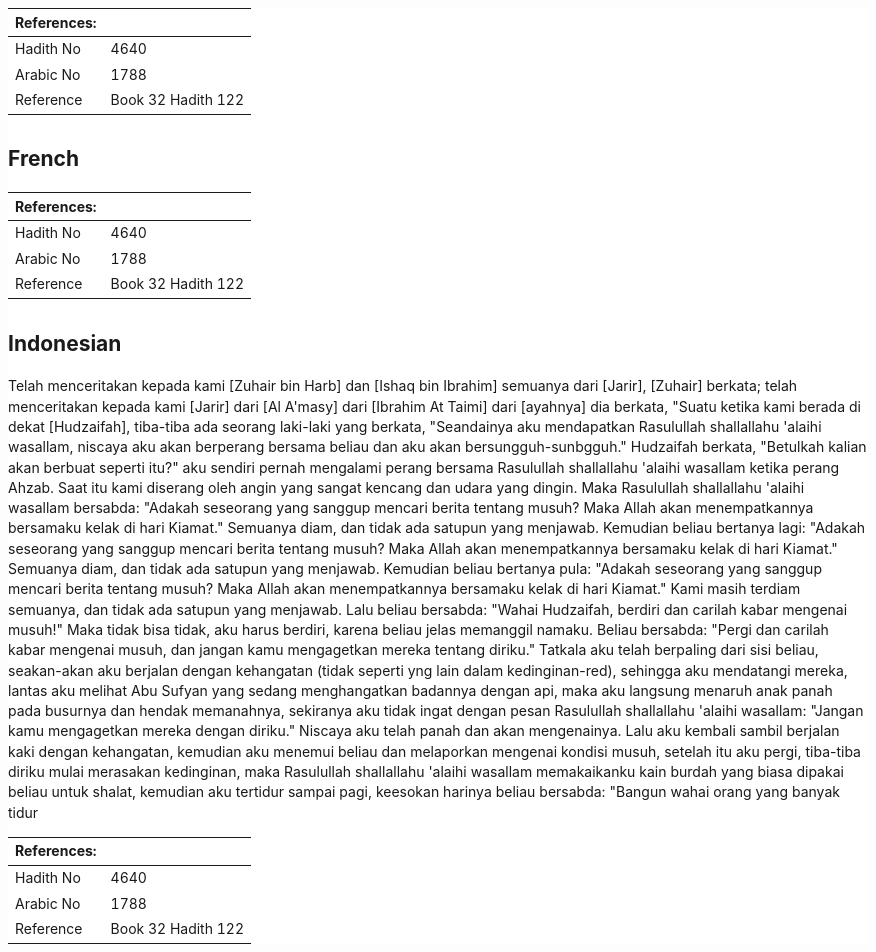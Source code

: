 <div style={{backgroundColor:'#f8f9fa',padding:20, marginBottom: 10}}><table> <thead> <tr> <th>References:</th> <th></th> </tr> </thead> <tbody><tr><td>Hadith No</td><td>4640</td></tr><tr><td>Arabic No</td><td>1788</td></tr><tr><td>Reference</td><td>Book 32 Hadith 122</td></tr></tbody></table></div>

## French


<div dir="ltr" lang="fr" style={{fontSize:'larger',backgroundColor:'#f8f9fa',padding:20}}>

</div>
<div style={{backgroundColor:'#f8f9fa',padding:20, marginBottom: 10}}><table> <thead> <tr> <th>References:</th> <th></th> </tr> </thead> <tbody><tr><td>Hadith No</td><td>4640</td></tr><tr><td>Arabic No</td><td>1788</td></tr><tr><td>Reference</td><td>Book 32 Hadith 122</td></tr></tbody></table></div>

## Indonesian


<div dir="ltr" lang="id" style={{fontSize:'larger',backgroundColor:'#f8f9fa',padding:20}}>
Telah menceritakan kepada kami [Zuhair bin Harb] dan [Ishaq bin Ibrahim] semuanya dari [Jarir], [Zuhair] berkata; telah menceritakan kepada kami [Jarir] dari [Al A'masy] dari [Ibrahim At Taimi] dari [ayahnya] dia berkata, "Suatu ketika kami berada di dekat [Hudzaifah], tiba-tiba ada seorang laki-laki yang berkata, "Seandainya aku mendapatkan Rasulullah shallallahu 'alaihi wasallam, niscaya aku akan berperang bersama beliau dan aku akan bersungguh-sunbgguh." Hudzaifah berkata, "Betulkah kalian akan berbuat seperti itu?" aku sendiri pernah mengalami perang bersama Rasulullah shallallahu 'alaihi wasallam ketika perang Ahzab. Saat itu kami diserang oleh angin yang sangat kencang dan udara yang dingin. Maka Rasulullah shallallahu 'alaihi wasallam bersabda: "Adakah seseorang yang sanggup mencari berita tentang musuh? Maka Allah akan menempatkannya bersamaku kelak di hari Kiamat." Semuanya diam, dan tidak ada satupun yang menjawab. Kemudian beliau bertanya lagi: "Adakah seseorang yang sanggup mencari berita tentang musuh? Maka Allah akan menempatkannya bersamaku kelak di hari Kiamat." Semuanya diam, dan tidak ada satupun yang menjawab. Kemudian beliau bertanya pula: "Adakah seseorang yang sanggup mencari berita tentang musuh? Maka Allah akan menempatkannya bersamaku kelak di hari Kiamat." Kami masih terdiam semuanya, dan tidak ada satupun yang menjawab. Lalu beliau bersabda: "Wahai Hudzaifah, berdiri dan carilah kabar mengenai musuh!" Maka tidak bisa tidak, aku harus berdiri, karena beliau jelas memanggil namaku. Beliau bersabda: "Pergi dan carilah kabar mengenai musuh, dan jangan kamu mengagetkan mereka tentang diriku." Tatkala aku telah berpaling dari sisi beliau, seakan-akan aku berjalan dengan kehangatan (tidak seperti yng lain dalam kedinginan-red), sehingga aku mendatangi mereka, lantas aku melihat Abu Sufyan yang sedang menghangatkan badannya dengan api, maka aku langsung menaruh anak panah pada busurnya dan hendak memanahnya, sekiranya aku tidak ingat dengan pesan Rasulullah shallallahu 'alaihi wasallam: "Jangan kamu mengagetkan mereka dengan diriku." Niscaya aku telah panah dan akan mengenainya. Lalu aku kembali sambil berjalan kaki dengan kehangatan, kemudian aku menemui beliau dan melaporkan mengenai kondisi musuh, setelah itu aku pergi, tiba-tiba diriku mulai merasakan kedinginan, maka Rasulullah shallallahu 'alaihi wasallam memakaikanku kain burdah yang biasa dipakai beliau untuk shalat, kemudian aku tertidur sampai pagi, keesokan harinya beliau bersabda: "Bangun wahai orang yang banyak tidur
</div>
<div style={{backgroundColor:'#f8f9fa',padding:20, marginBottom: 10}}><table> <thead> <tr> <th>References:</th> <th></th> </tr> </thead> <tbody><tr><td>Hadith No</td><td>4640</td></tr><tr><td>Arabic No</td><td>1788</td></tr><tr><td>Reference</td><td>Book 32 Hadith 122</td></tr></tbody></table></div>
